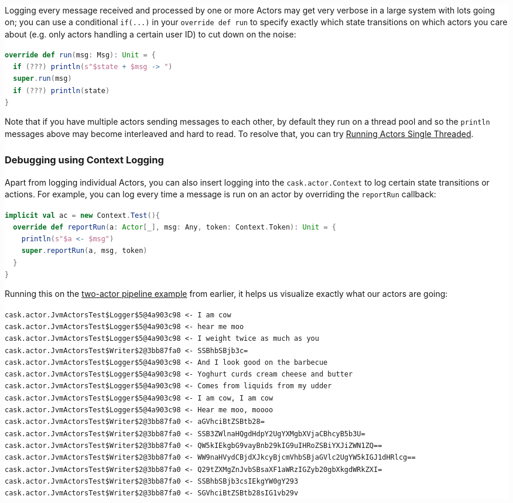 Logging every message received and processed by one or more Actors may get very
verbose in a large system with lots going on; you can use a conditional
`if(...)` in your `override def run` to specify exactly which state transitions
on which actors you care about (e.g. only actors handling a certain user ID) to
cut down on the noise:


```scala
override def run(msg: Msg): Unit = {
  if (???) println(s"$state + $msg -> ")
  super.run(msg)
  if (???) println(state)
}
```

Note that if you have multiple actors sending messages to each other, by default
they run on a thread pool and so the `println` messages above may become
interleaved and hard to read. To resolve that, you can try
[Running Actors Single Threaded](#running-actors-single-threaded).

### Debugging using Context Logging

Apart from logging individual Actors, you can also insert logging into the
`cask.actor.Context` to log certain state transitions or actions. For example,
you can log every time a message is run on an actor by overriding the
`reportRun` callback:

```scala
implicit val ac = new Context.Test(){
  override def reportRun(a: Actor[_], msg: Any, token: Context.Token): Unit = {
    println(s"$a <- $msg")
    super.reportRun(a, msg, token)
  }
}
```

Running this on the
[two-actor pipeline example](#parallelism-using-actor-pipelines) from earlier,
it helps us visualize exactly what our actors are going:

```text
cask.actor.JvmActorsTest$Logger$5@4a903c98 <- I am cow
cask.actor.JvmActorsTest$Logger$5@4a903c98 <- hear me moo
cask.actor.JvmActorsTest$Logger$5@4a903c98 <- I weight twice as much as you
cask.actor.JvmActorsTest$Writer$2@3bb87fa0 <- SSBhbSBjb3c=
cask.actor.JvmActorsTest$Logger$5@4a903c98 <- And I look good on the barbecue
cask.actor.JvmActorsTest$Logger$5@4a903c98 <- Yoghurt curds cream cheese and butter
cask.actor.JvmActorsTest$Logger$5@4a903c98 <- Comes from liquids from my udder
cask.actor.JvmActorsTest$Logger$5@4a903c98 <- I am cow, I am cow
cask.actor.JvmActorsTest$Logger$5@4a903c98 <- Hear me moo, moooo
cask.actor.JvmActorsTest$Writer$2@3bb87fa0 <- aGVhciBtZSBtb28=
cask.actor.JvmActorsTest$Writer$2@3bb87fa0 <- SSB3ZWlnaHQgdHdpY2UgYXMgbXVjaCBhcyB5b3U=
cask.actor.JvmActorsTest$Writer$2@3bb87fa0 <- QW5kIEkgbG9vayBnb29kIG9uIHRoZSBiYXJiZWN1ZQ==
cask.actor.JvmActorsTest$Writer$2@3bb87fa0 <- WW9naHVydCBjdXJkcyBjcmVhbSBjaGVlc2UgYW5kIGJ1dHRlcg==
cask.actor.JvmActorsTest$Writer$2@3bb87fa0 <- Q29tZXMgZnJvbSBsaXF1aWRzIGZyb20gbXkgdWRkZXI=
cask.actor.JvmActorsTest$Writer$2@3bb87fa0 <- SSBhbSBjb3csIEkgYW0gY293
cask.actor.JvmActorsTest$Writer$2@3bb87fa0 <- SGVhciBtZSBtb28sIG1vb29v
```
